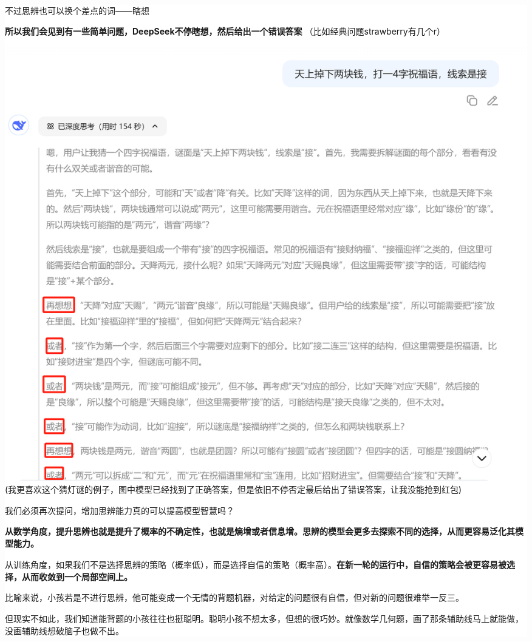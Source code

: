 
不过思辨也可以换个差点的词——瞎想

**所以我们会见到有一些简单问题，DeepSeek不停瞎想，然后给出一个错误答案**
（比如经典问题strawberry有几个r）

![](/assets/images/2025-05-19-GRPO的大白话解释-猜灯谜的例子.png)
(我更喜欢这个猜灯谜的例子，图中模型已经找到了正确答案，但是依旧不停否定最后给出了错误答案，让我没能抢到红包)

我们必须再次提问，增加思辨能力真的可以提高模型智慧吗？

**从数学角度，提升思辨也就是提升了概率的不确定性，也就是熵增或者信息增。思辨的模型会更多去探索不同的选择，从而更容易泛化其模型能力。**

从训练角度，如果我们不是选择思辨的策略（概率低），而是选择自信的策略（概率高）。**在新一轮的运行中，自信的策略会被更容易被选择，从而收敛到一个局部空间上。**

比喻来说，小孩若是不进行思辨，他可能变成一个无情的背题机器，对给定的问题很有自信，但对新的问题很难举一反三。

但现实不如此，我们知道能背题的小孩往往也挺聪明。聪明小孩不想太多，但想的很巧妙。就像数学几何题，画了那条辅助线马上就能做，没画辅助线想破脑子也做不出。
